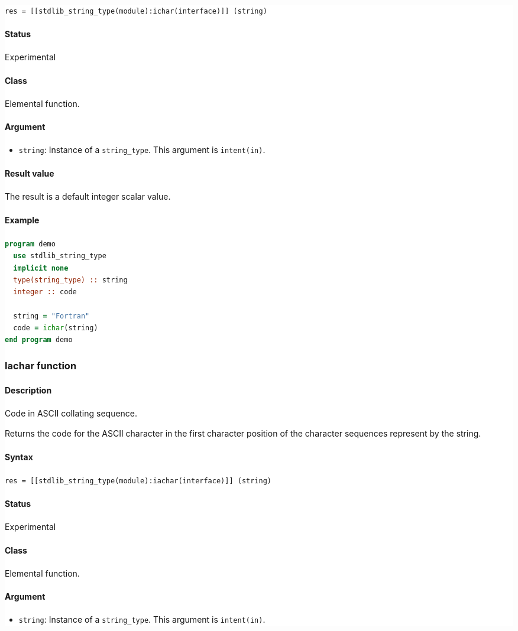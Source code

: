 `res = [[stdlib_string_type(module):ichar(interface)]] (string)`

#### Status

Experimental

#### Class

Elemental function.

#### Argument

- `string`: Instance of a `string_type`. This argument is `intent(in)`.

#### Result value

The result is a default integer scalar value.

#### Example

```fortran
program demo
  use stdlib_string_type
  implicit none
  type(string_type) :: string
  integer :: code

  string = "Fortran"
  code = ichar(string)
end program demo
```



### Iachar function

#### Description

Code in ASCII collating sequence.

Returns the code for the ASCII character in the first character position of
the character sequences represent by the string.

#### Syntax

`res = [[stdlib_string_type(module):iachar(interface)]] (string)`

#### Status

Experimental

#### Class

Elemental function.

#### Argument

- `string`: Instance of a `string_type`. This argument is `intent(in)`.
